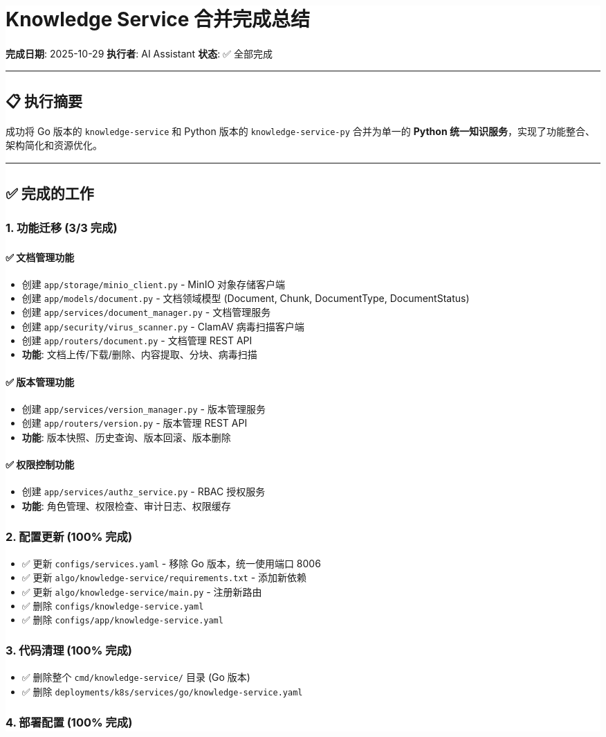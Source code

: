 # Knowledge Service 合并完成总结

**完成日期**: 2025-10-29
**执行者**: AI Assistant
**状态**: ✅ 全部完成

---

## 📋 执行摘要

成功将 Go 版本的 `knowledge-service` 和 Python 版本的 `knowledge-service-py` 合并为单一的 **Python 统一知识服务**，实现了功能整合、架构简化和资源优化。

---

## ✅ 完成的工作

### 1. 功能迁移 (3/3 完成)

#### ✅ 文档管理功能
- 创建 `app/storage/minio_client.py` - MinIO 对象存储客户端
- 创建 `app/models/document.py` - 文档领域模型 (Document, Chunk, DocumentType, DocumentStatus)
- 创建 `app/services/document_manager.py` - 文档管理服务
- 创建 `app/security/virus_scanner.py` - ClamAV 病毒扫描客户端
- 创建 `app/routers/document.py` - 文档管理 REST API
- **功能**: 文档上传/下载/删除、内容提取、分块、病毒扫描

#### ✅ 版本管理功能
- 创建 `app/services/version_manager.py` - 版本管理服务
- 创建 `app/routers/version.py` - 版本管理 REST API
- **功能**: 版本快照、历史查询、版本回滚、版本删除

#### ✅ 权限控制功能
- 创建 `app/services/authz_service.py` - RBAC 授权服务
- **功能**: 角色管理、权限检查、审计日志、权限缓存

### 2. 配置更新 (100% 完成)

- ✅ 更新 `configs/services.yaml` - 移除 Go 版本，统一使用端口 8006
- ✅ 更新 `algo/knowledge-service/requirements.txt` - 添加新依赖
- ✅ 更新 `algo/knowledge-service/main.py` - 注册新路由
- ✅ 删除 `configs/knowledge-service.yaml`
- ✅ 删除 `configs/app/knowledge-service.yaml`

### 3. 代码清理 (100% 完成)

- ✅ 删除整个 `cmd/knowledge-service/` 目录 (Go 版本)
- ✅ 删除 `deployments/k8s/services/go/knowledge-service.yaml`

### 4. 部署配置 (100% 完成)
